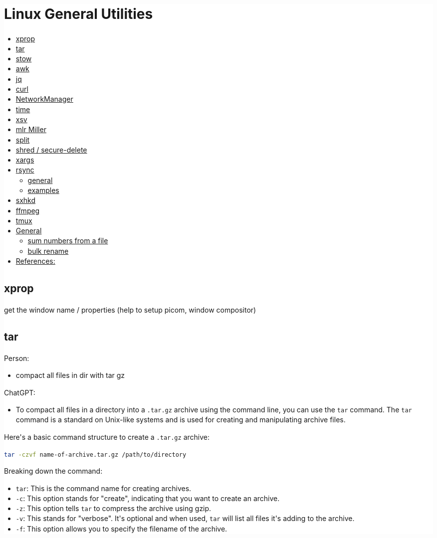 # Linux General Utilities



  - [xprop](#xprop)
  - [tar](#tar)
  - [stow](#stow)
- [awk](#awk)
- [jq](#jq)
- [curl](#curl)
- [NetworkManager](#networkmanager)
- [time](#time)
- [xsv](#xsv)
- [mlr Miller](#mlr-miller)
- [split](#split)
- [shred / secure-delete](#shred--secure-delete)
- [xargs](#xargs)
- [rsync](#rsync)
  - [general](#general)
  - [examples](#examples)
- [sxhkd](#sxhkd)
- [ffmpeg](#ffmpeg)
- [tmux](#tmux)
- [General](#general)
  - [sum numbers from a file](#sum-numbers-from-a-file)
  - [bulk rename](#bulk-rename)
- [References:](#references)



## xprop

get the window name / properties (help to setup picom, window compositor)

## tar

Person:
- compact all files in dir with tar gz

ChatGPT:
- To compact all files in a directory into a `.tar.gz` archive using the command line, you can use the `tar` command. The `tar` command is a standard on Unix-like systems and is used for creating and manipulating archive files.

Here's a basic command structure to create a `.tar.gz` archive:

```bash
tar -czvf name-of-archive.tar.gz /path/to/directory
```

Breaking down the command:
- `tar`: This is the command name for creating archives.
- `-c`: This option stands for "create", indicating that you want to create an archive.
- `-z`: This option tells `tar` to compress the archive using gzip.
- `-v`: This stands for "verbose". It's optional and when used, `tar` will list all files it's adding to the archive.
- `-f`: This option allows you to specify the filename of the archive.
